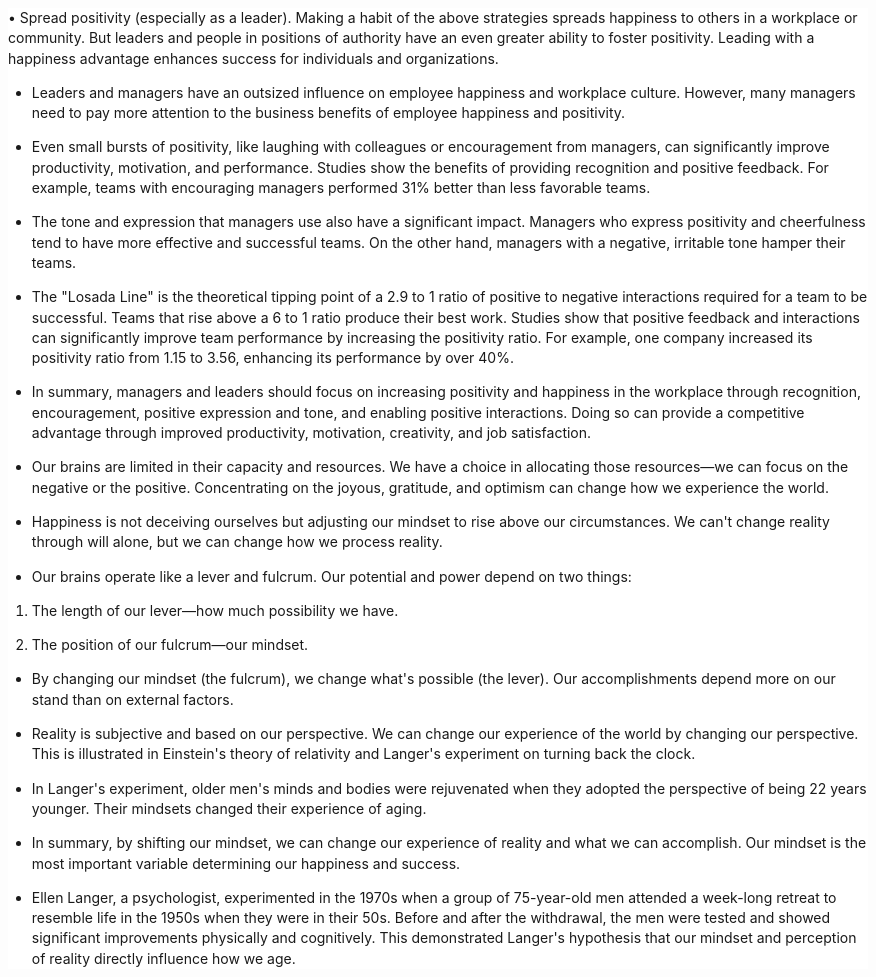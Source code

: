 • Spread positivity (especially as a leader). Making a habit of the above strategies spreads happiness to others in a workplace or community. But leaders and people in positions of authority have an even greater ability to foster positivity. Leading with a happiness advantage enhances success for individuals and organizations.

- Leaders and managers have an outsized influence on employee happiness and workplace culture. However, many managers need to pay more attention to the business benefits of employee happiness and positivity.

- Even small bursts of positivity, like laughing with colleagues or encouragement from managers, can significantly improve productivity, motivation, and performance. Studies show the benefits of providing recognition and positive feedback. For example, teams with encouraging managers performed 31% better than less favorable teams.

- The tone and expression that managers use also have a significant impact. Managers who express positivity and cheerfulness tend to have more effective and successful teams. On the other hand, managers with a negative, irritable tone hamper their teams.

- The "Losada Line" is the theoretical tipping point of a 2.9 to 1 ratio of positive to negative interactions required for a team to be successful. Teams that rise above a 6 to 1 ratio produce their best work. Studies show that positive feedback and interactions can significantly improve team performance by increasing the positivity ratio. For example, one company increased its positivity ratio from 1.15 to 3.56, enhancing its performance by over 40%.

- In summary, managers and leaders should focus on increasing positivity and happiness in the workplace through recognition, encouragement, positive expression and tone, and enabling positive interactions. Doing so can provide a competitive advantage through improved productivity, motivation, creativity, and job satisfaction.

- Our brains are limited in their capacity and resources. We have a choice in allocating those resources—we can focus on the negative or the positive. Concentrating on the joyous, gratitude, and optimism can change how we experience the world.

- Happiness is not deceiving ourselves but adjusting our mindset to rise above our circumstances. We can't change reality through will alone, but we can change how we process reality.

- Our brains operate like a lever and fulcrum. Our potential and power depend on two things:

1. The length of our lever—how much possibility we have.

2. The position of our fulcrum—our mindset.

- By changing our mindset (the fulcrum), we change what's possible (the lever). Our accomplishments depend more on our stand than on external factors.

- Reality is subjective and based on our perspective. We can change our experience of the world by changing our perspective. This is illustrated in Einstein's theory of relativity and Langer's experiment on turning back the clock.

- In Langer's experiment, older men's minds and bodies were rejuvenated when they adopted the perspective of being 22 years younger. Their mindsets changed their experience of aging.

- In summary, by shifting our mindset, we can change our experience of reality and what we can accomplish. Our mindset is the most important variable determining our happiness and success.

- Ellen Langer, a psychologist, experimented in the 1970s when a group of 75-year-old men attended a week-long retreat to resemble life in the 1950s when they were in their 50s. Before and after the withdrawal, the men were tested and showed significant improvements physically and cognitively. This demonstrated Langer's hypothesis that our mindset and perception of reality directly influence how we age.
